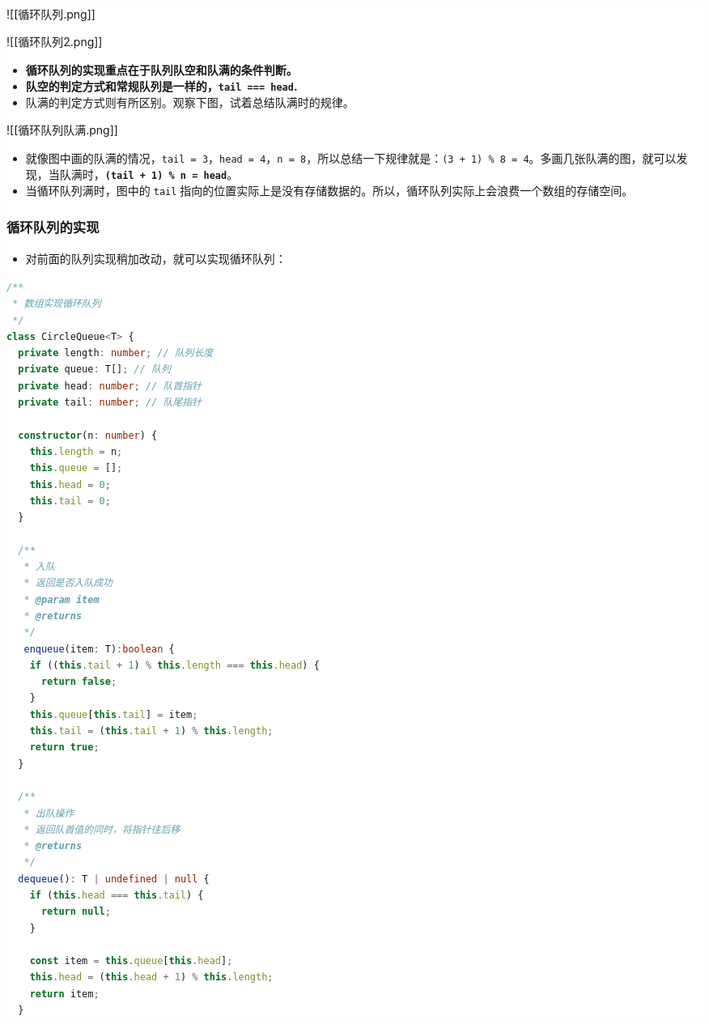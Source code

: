 ![[循环队列.png]]

![[循环队列2.png]]

* **循环队列的实现重点在于队列队空和队满的条件判断。**
* **队空的判定方式和常规队列是一样的，`tail === head`.**
* 队满的判定方式则有所区别。观察下图，试着总结队满时的规律。

![[循环队列队满.png]]

* 就像图中画的队满的情况，`tail = 3`，`head = 4`，`n = 8`，所以总结一下规律就是：`(3 + 1) % 8 = 4`。多画几张队满的图，就可以发现，当队满时，**`(tail + 1) % n = head`**。
* 当循环队列满时，图中的 `tail` 指向的位置实际上是没有存储数据的。所以，循环队列实际上会浪费一个数组的存储空间。

### 循环队列的实现

* 对前面的队列实现稍加改动，就可以实现循环队列：

```typescript
/**
 * 数组实现循环队列
 */
class CircleQueue<T> {
  private length: number; // 队列长度
  private queue: T[]; // 队列
  private head: number; // 队首指针
  private tail: number; // 队尾指针

  constructor(n: number) {
    this.length = n;
    this.queue = [];
    this.head = 0;
    this.tail = 0;
  }

  /**
   * 入队
   * 返回是否入队成功
   * @param item 
   * @returns 
   */
   enqueue(item: T):boolean {
    if ((this.tail + 1) % this.length === this.head) {
      return false;
    }
    this.queue[this.tail] = item;
    this.tail = (this.tail + 1) % this.length;
    return true;
  }

  /**
   * 出队操作
   * 返回队首值的同时，将指针往后移
   * @returns 
   */
  dequeue(): T | undefined | null {
    if (this.head === this.tail) {
      return null;
    }

    const item = this.queue[this.head];
    this.head = (this.head + 1) % this.length;
    return item;
  }
```